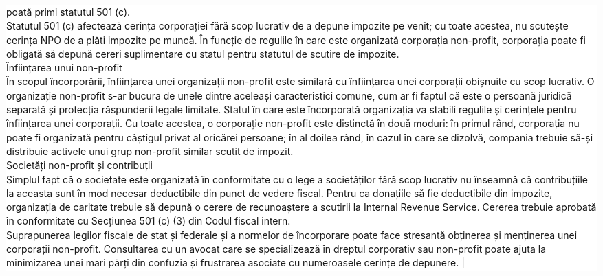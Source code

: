 poată primi statutul 501 (c).<br/>Statutul 501 (c) afectează cerința corporației fără scop lucrativ de a depune impozite pe venit; cu toate acestea, nu scutește cerința NPO de a plăti impozite pe muncă. În funcție de regulile în care este organizată corporația non-profit, corporația poate fi obligată să depună cereri suplimentare cu statul pentru statutul de scutire de impozite.<br/>Înființarea unui non-profit<br/>În scopul încorporării, înființarea unei organizații non-profit este similară cu înființarea unei corporații obișnuite cu scop lucrativ. O organizație non-profit s-ar bucura de unele dintre aceleași caracteristici comune, cum ar fi faptul că este o persoană juridică separată și protecția răspunderii legale limitate. Statul în care este încorporată organizația va stabili regulile și cerințele pentru înființarea unei corporații. Cu toate acestea, o corporație non-profit este distinctă în două moduri: în primul rând, corporația nu poate fi organizată pentru câștigul privat al oricărei persoane; în al doilea rând, în cazul în care se dizolvă, compania trebuie să-și distribuie activele unui grup non-profit similar scutit de impozit.<br/>Societăți non-profit și contribuții<br/>Simplul fapt că o societate este organizată în conformitate cu o lege a societăților fără scop lucrativ nu înseamnă că contribuțiile la aceasta sunt în mod necesar deductibile din punct de vedere fiscal. Pentru ca donațiile să fie deductibile din impozite, organizația de caritate trebuie să depună o cerere de recunoaștere a scutirii la Internal Revenue Service. Cererea trebuie aprobată în conformitate cu Secțiunea 501 (c) (3) din Codul fiscal intern.<br/>Suprapunerea legilor fiscale de stat și federale și a normelor de încorporare poate face stresantă obținerea și menținerea unei corporații non-profit. Consultarea cu un avocat care se specializează în dreptul corporativ sau non-profit poate ajuta la minimizarea unei mari părți din confuzia și frustrarea asociate cu numeroasele cerințe de depunere. |
